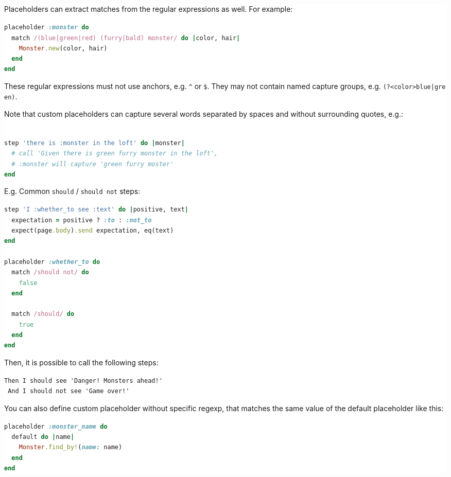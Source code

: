 Placeholders can extract matches from the regular expressions as well. For
example:

``` ruby
placeholder :monster do
  match /(blue|green|red) (furry|bald) monster/ do |color, hair|
    Monster.new(color, hair)
  end
end
```

These regular expressions must not use anchors, e.g. `^` or `$`. They may not
contain named capture groups, e.g. `(?<color>blue|green)`.

Note that custom placeholders can capture several words separated by spaces and without surrounding quotes, e.g.:

```ruby

step 'there is :monster in the loft' do |monster|
  # call 'Given there is green furry monster in the loft',
  # :monster will capture 'green furry moster'
end
```

E.g. Common `should` / `should not` steps:

```ruby
step 'I :whether_to see :text' do |positive, text|
  expectation = positive ? :to : :not_to
  expect(page.body).send expectation, eq(text)
end

placeholder :whether_to do
  match /should not/ do
    false
  end

  match /should/ do
    true
  end
end
```

Then, it is possible to call the following steps:

```feature
Then I should see 'Danger! Monsters ahead!'
 And I should not see 'Game over!'
```

You can also define custom placeholder without specific regexp, that matches the same value of the default placeholder like this:

```ruby
placeholder :monster_name do
  default do |name|
    Monster.find_by!(name: name)
  end
end
```
